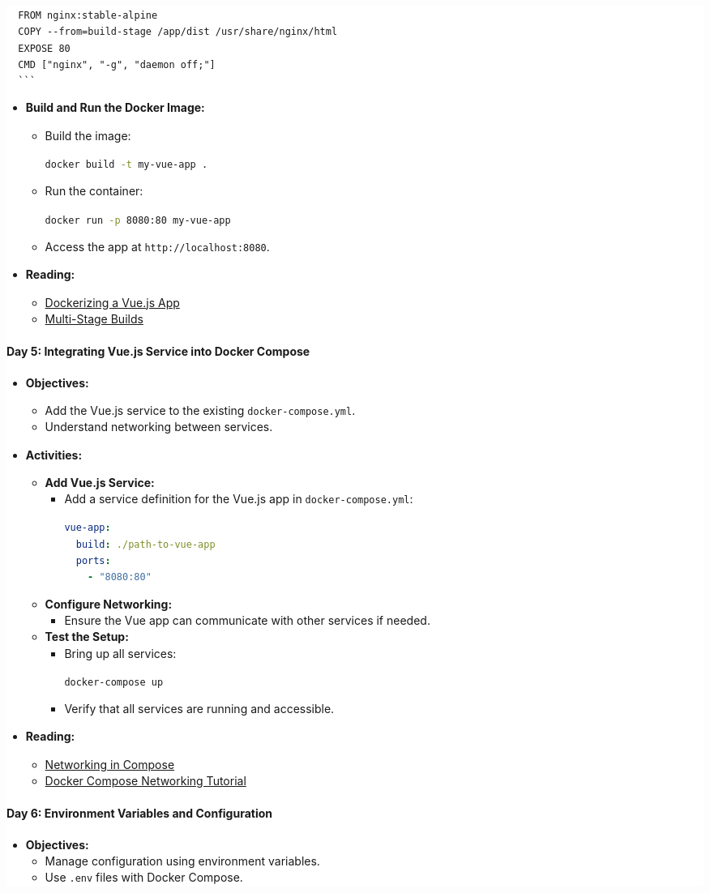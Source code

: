       FROM nginx:stable-alpine
      COPY --from=build-stage /app/dist /usr/share/nginx/html
      EXPOSE 80
      CMD ["nginx", "-g", "daemon off;"]
      ```
  - **Build and Run the Docker Image:**
    - Build the image:
      ```bash
      docker build -t my-vue-app .
      ```
    - Run the container:
      ```bash
      docker run -p 8080:80 my-vue-app
      ```
    - Access the app at `http://localhost:8080`.

- **Reading:**
  - [Dockerizing a Vue.js App](https://vuejs.org/v2/cookbook/dockerize-vuejs-app.html)
  - [Multi-Stage Builds](https://docs.docker.com/develop/develop-images/multistage-build/)

#### **Day 5: Integrating Vue.js Service into Docker Compose**

- **Objectives:**
  - Add the Vue.js service to the existing `docker-compose.yml`.
  - Understand networking between services.

- **Activities:**
  - **Add Vue.js Service:**
    - Add a service definition for the Vue.js app in `docker-compose.yml`:
      ```yaml
      vue-app:
        build: ./path-to-vue-app
        ports:
          - "8080:80"
      ```
  - **Configure Networking:**
    - Ensure the Vue app can communicate with other services if needed.
  - **Test the Setup:**
    - Bring up all services:
      ```bash
      docker-compose up
      ```
    - Verify that all services are running and accessible.

- **Reading:**
  - [Networking in Compose](https://docs.docker.com/compose/networking/)
  - [Docker Compose Networking Tutorial](https://docs.docker.com/compose/gettingstarted/)

#### **Day 6: Environment Variables and Configuration**

- **Objectives:**
  - Manage configuration using environment variables.
  - Use `.env` files with Docker Compose.
